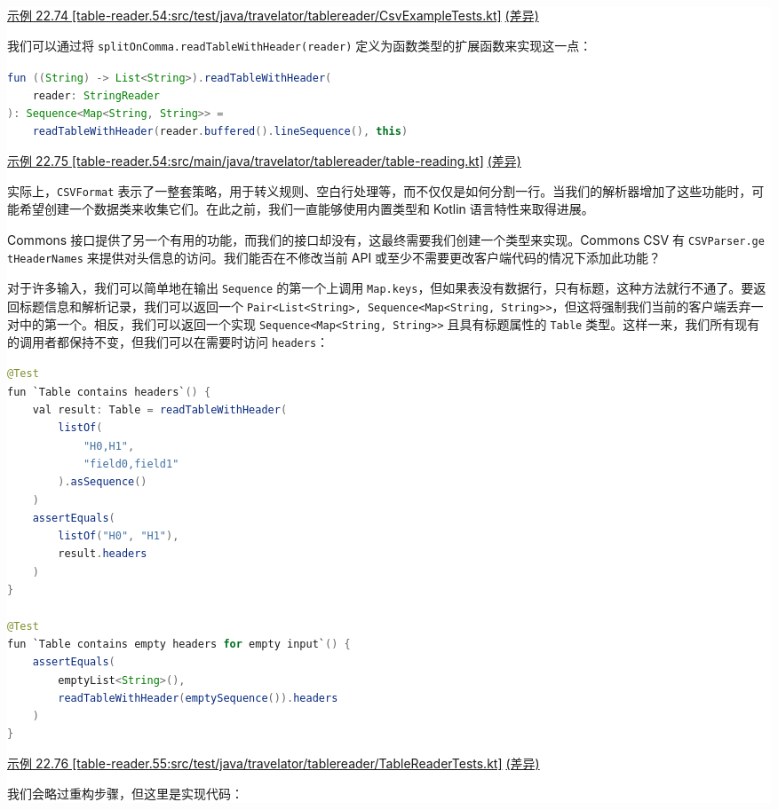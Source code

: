 [示例 22.74 [table-reader.54:src/test/java/travelator/tablereader/CsvExampleTests.kt]](https://java-to-kotlin.dev/code.html?ref=22.74&show=file) [(差异)](https://java-to-kotlin.dev/code.html?ref=22.74&show=diff)

我们可以通过将 `splitOnComma.readTableWithHeader(reader)` 定义为函数类型的扩展函数来实现这一点：

```java
fun ((String) -> List<String>).readTableWithHeader(
    reader: StringReader
): Sequence<Map<String, String>> =
    readTableWithHeader(reader.buffered().lineSequence(), this)
```

[示例 22.75 [table-reader.54:src/main/java/travelator/tablereader/table-reading.kt]](https://java-to-kotlin.dev/code.html?ref=22.75&show=file) [(差异)](https://java-to-kotlin.dev/code.html?ref=22.75&show=diff)

实际上，`CSVFormat` 表示了一整套策略，用于转义规则、空白行处理等，而不仅仅是如何分割一行。当我们的解析器增加了这些功能时，可能希望创建一个数据类来收集它们。在此之前，我们一直能够使用内置类型和 Kotlin 语言特性来取得进展。

Commons 接口提供了另一个有用的功能，而我们的接口却没有，这最终需要我们创建一个类型来实现。Commons CSV 有 `CSVParser.getHeaderNames` 来提供对头信息的访问。我们能否在不修改当前 API 或至少不需要更改客户端代码的情况下添加此功能？

对于许多输入，我们可以简单地在输出 `Sequence` 的第一个上调用 `Map.keys`，但如果表没有数据行，只有标题，这种方法就行不通了。要返回标题信息和解析记录，我们可以返回一个 `Pair<List<String>, Sequence<Map<String, String>>`，但这将强制我们当前的客户端丢弃一对中的第一个。相反，我们可以返回一个实现 `Sequence<Map<String, String>>` 且具有标题属性的 `Table` 类型。这样一来，我们所有现有的调用者都保持不变，但我们可以在需要时访问 `headers`：

```java
@Test
fun `Table contains headers`() {
    val result: Table = readTableWithHeader(
        listOf(
            "H0,H1",
            "field0,field1"
        ).asSequence()
    )
    assertEquals(
        listOf("H0", "H1"),
        result.headers
    )
}

@Test
fun `Table contains empty headers for empty input`() {
    assertEquals(
        emptyList<String>(),
        readTableWithHeader(emptySequence()).headers
    )
}
```

[示例 22.76 [table-reader.55:src/test/java/travelator/tablereader/TableReaderTests.kt]](https://java-to-kotlin.dev/code.html?ref=22.76&show=file) [(差异)](https://java-to-kotlin.dev/code.html?ref=22.76&show=diff)

我们会略过重构步骤，但这里是实现代码：
